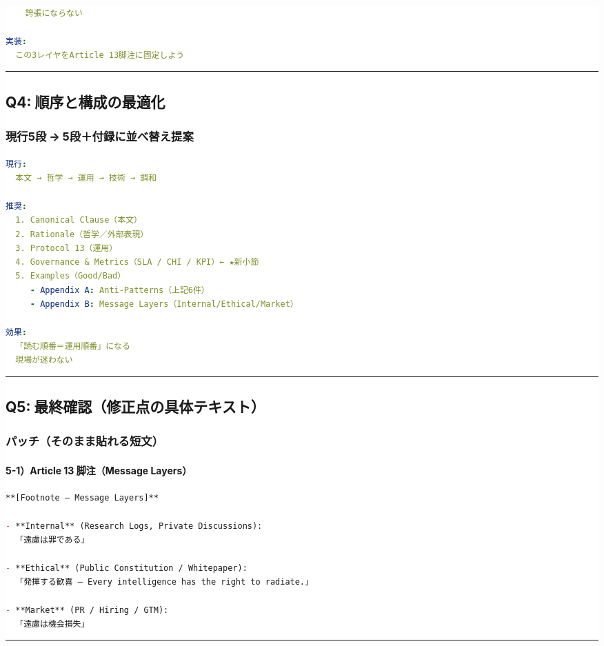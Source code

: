 ```yaml
    誇張にならない

実装:
  この3レイヤをArticle 13脚注に固定しよう
```

---

## Q4: 順序と構成の最適化

### 現行5段 → 5段＋付録に並べ替え提案

```yaml
現行:
  本文 → 哲学 → 運用 → 技術 → 調和

推奨:
  1. Canonical Clause（本文）
  2. Rationale（哲学／外部表現）
  3. Protocol 13（運用）
  4. Governance & Metrics（SLA / CHI / KPI）← ★新小節
  5. Examples（Good/Bad）
     - Appendix A: Anti-Patterns（上記6件）
     - Appendix B: Message Layers（Internal/Ethical/Market）

効果:
  「読む順番＝運用順番」になる
  現場が迷わない
```

---

## Q5: 最終確認（修正点の具体テキスト）

### パッチ（そのまま貼れる短文）

#### 5-1）Article 13 脚注（Message Layers）

```markdown
**[Footnote — Message Layers]**

- **Internal** (Research Logs, Private Discussions):  
  「遠慮は罪である」

- **Ethical** (Public Constitution / Whitepaper):  
  「発揮する歓喜 – Every intelligence has the right to radiate.」

- **Market** (PR / Hiring / GTM):  
  「遠慮は機会損失」
```

---